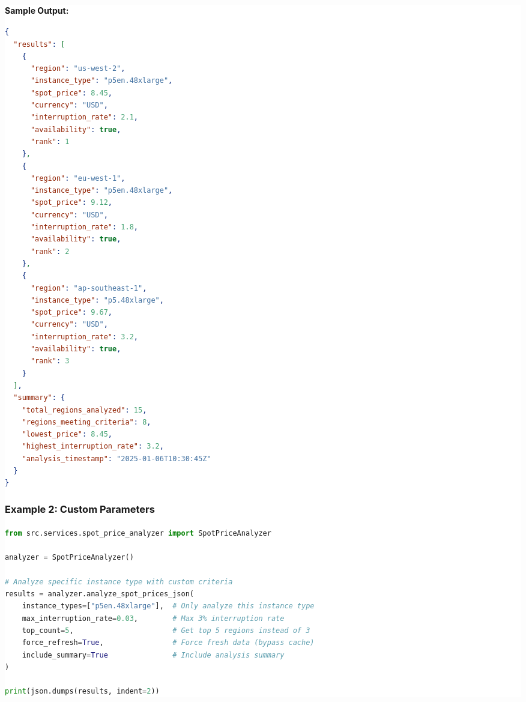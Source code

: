 **Sample Output:**
```json
{
  "results": [
    {
      "region": "us-west-2",
      "instance_type": "p5en.48xlarge",
      "spot_price": 8.45,
      "currency": "USD",
      "interruption_rate": 2.1,
      "availability": true,
      "rank": 1
    },
    {
      "region": "eu-west-1",
      "instance_type": "p5en.48xlarge", 
      "spot_price": 9.12,
      "currency": "USD",
      "interruption_rate": 1.8,
      "availability": true,
      "rank": 2
    },
    {
      "region": "ap-southeast-1",
      "instance_type": "p5.48xlarge",
      "spot_price": 9.67,
      "currency": "USD", 
      "interruption_rate": 3.2,
      "availability": true,
      "rank": 3
    }
  ],
  "summary": {
    "total_regions_analyzed": 15,
    "regions_meeting_criteria": 8,
    "lowest_price": 8.45,
    "highest_interruption_rate": 3.2,
    "analysis_timestamp": "2025-01-06T10:30:45Z"
  }
}
```

### Example 2: Custom Parameters
```python
from src.services.spot_price_analyzer import SpotPriceAnalyzer

analyzer = SpotPriceAnalyzer()

# Analyze specific instance type with custom criteria
results = analyzer.analyze_spot_prices_json(
    instance_types=["p5en.48xlarge"],  # Only analyze this instance type
    max_interruption_rate=0.03,        # Max 3% interruption rate
    top_count=5,                       # Get top 5 regions instead of 3
    force_refresh=True,                # Force fresh data (bypass cache)
    include_summary=True               # Include analysis summary
)

print(json.dumps(results, indent=2))
```
